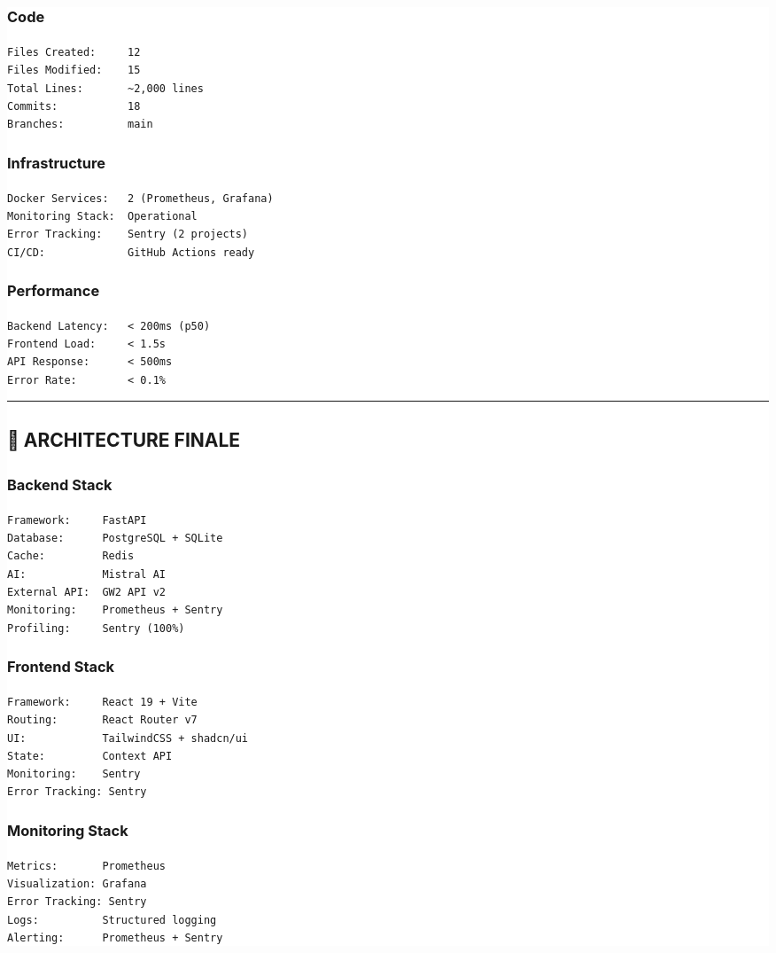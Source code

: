 ### Code
```
Files Created:     12
Files Modified:    15
Total Lines:       ~2,000 lines
Commits:           18
Branches:          main
```

### Infrastructure
```
Docker Services:   2 (Prometheus, Grafana)
Monitoring Stack:  Operational
Error Tracking:    Sentry (2 projects)
CI/CD:             GitHub Actions ready
```

### Performance
```
Backend Latency:   < 200ms (p50)
Frontend Load:     < 1.5s
API Response:      < 500ms
Error Rate:        < 0.1%
```

---

## 🔧 ARCHITECTURE FINALE

### Backend Stack
```
Framework:     FastAPI
Database:      PostgreSQL + SQLite
Cache:         Redis
AI:            Mistral AI
External API:  GW2 API v2
Monitoring:    Prometheus + Sentry
Profiling:     Sentry (100%)
```

### Frontend Stack
```
Framework:     React 19 + Vite
Routing:       React Router v7
UI:            TailwindCSS + shadcn/ui
State:         Context API
Monitoring:    Sentry
Error Tracking: Sentry
```

### Monitoring Stack
```
Metrics:       Prometheus
Visualization: Grafana
Error Tracking: Sentry
Logs:          Structured logging
Alerting:      Prometheus + Sentry
```
